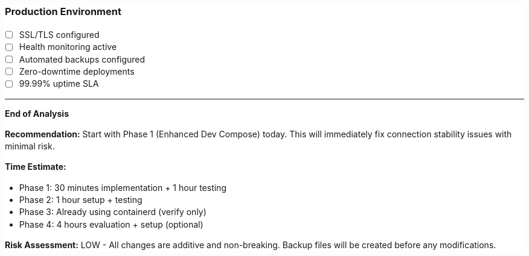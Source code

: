 ### Production Environment

- [ ] SSL/TLS configured
- [ ] Health monitoring active
- [ ] Automated backups configured
- [ ] Zero-downtime deployments
- [ ] 99.99% uptime SLA

---

**End of Analysis**

**Recommendation:** Start with Phase 1 (Enhanced Dev Compose) today. This will immediately fix connection stability issues with minimal risk.

**Time Estimate:**

- Phase 1: 30 minutes implementation + 1 hour testing
- Phase 2: 1 hour setup + testing
- Phase 3: Already using containerd (verify only)
- Phase 4: 4 hours evaluation + setup (optional)

**Risk Assessment:** LOW - All changes are additive and non-breaking. Backup files will be created before any modifications.
